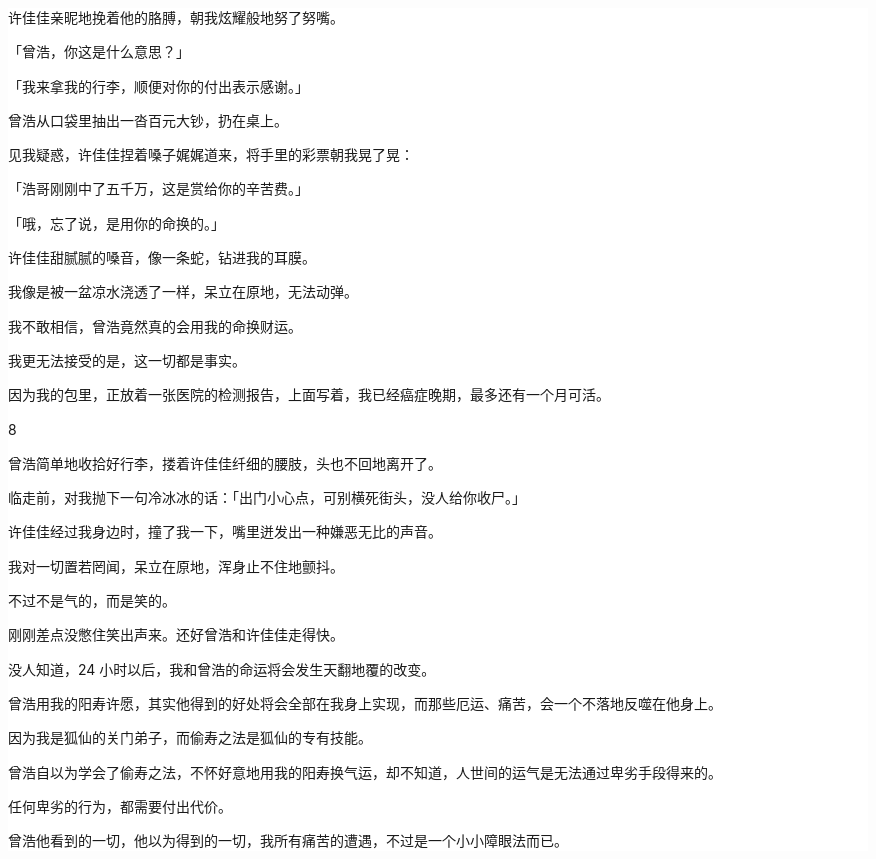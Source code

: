 许佳佳亲昵地挽着他的胳膊，朝我炫耀般地努了努嘴。


「曾浩，你这是什么意思？」


「我来拿我的行李，顺便对你的付出表示感谢。」


曾浩从口袋里抽出一沓百元大钞，扔在桌上。


见我疑惑，许佳佳捏着嗓子娓娓道来，将手里的彩票朝我晃了晃：


「浩哥刚刚中了五千万，这是赏给你的辛苦费。」


「哦，忘了说，是用你的命换的。」


许佳佳甜腻腻的嗓音，像一条蛇，钻进我的耳膜。


我像是被一盆凉水浇透了一样，呆立在原地，无法动弹。


我不敢相信，曾浩竟然真的会用我的命换财运。


我更无法接受的是，这一切都是事实。


因为我的包里，正放着一张医院的检测报告，上面写着，我已经癌症晚期，最多还有一个月可活。


8


曾浩简单地收拾好行李，搂着许佳佳纤细的腰肢，头也不回地离开了。


临走前，对我抛下一句冷冰冰的话：「出门小心点，可别横死街头，没人给你收尸。」


许佳佳经过我身边时，撞了我一下，嘴里迸发出一种嫌恶无比的声音。


我对一切置若罔闻，呆立在原地，浑身止不住地颤抖。


不过不是气的，而是笑的。


刚刚差点没憋住笑出声来。还好曾浩和许佳佳走得快。


没人知道，24 小时以后，我和曾浩的命运将会发生天翻地覆的改变。


曾浩用我的阳寿许愿，其实他得到的好处将会全部在我身上实现，而那些厄运、痛苦，会一个不落地反噬在他身上。


因为我是狐仙的关门弟子，而偷寿之法是狐仙的专有技能。


曾浩自以为学会了偷寿之法，不怀好意地用我的阳寿换气运，却不知道，人世间的运气是无法通过卑劣手段得来的。


任何卑劣的行为，都需要付出代价。


曾浩他看到的一切，他以为得到的一切，我所有痛苦的遭遇，不过是一个小小障眼法而已。

